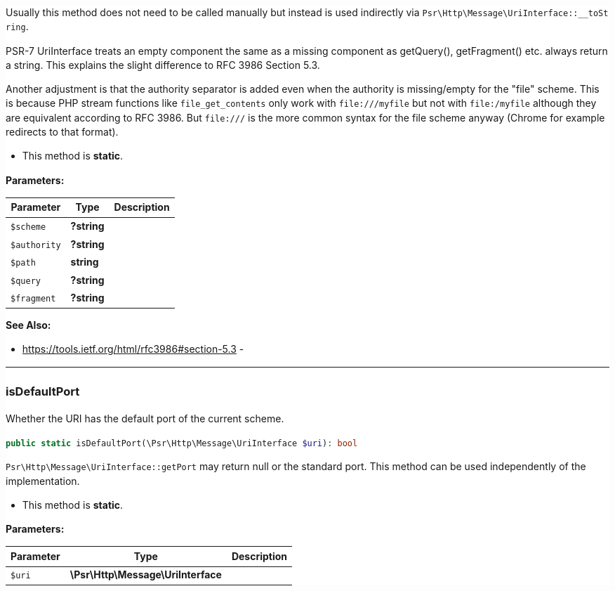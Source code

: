 Usually this method does not need to be called manually but instead is used indirectly via
`Psr\Http\Message\UriInterface::__toString`.

PSR-7 UriInterface treats an empty component the same as a missing component as
getQuery(), getFragment() etc. always return a string. This explains the slight
difference to RFC 3986 Section 5.3.

Another adjustment is that the authority separator is added even when the authority is missing/empty
for the "file" scheme. This is because PHP stream functions like `file_get_contents` only work with
`file:///myfile` but not with `file:/myfile` although they are equivalent according to RFC 3986. But
`file:///` is the more common syntax for the file scheme anyway (Chrome for example redirects to
that format).

* This method is **static**.




**Parameters:**

| Parameter | Type | Description |
|-----------|------|-------------|
| `$scheme` | **?string** |  |
| `$authority` | **?string** |  |
| `$path` | **string** |  |
| `$query` | **?string** |  |
| `$fragment` | **?string** |  |



**See Also:**

* https://tools.ietf.org/html/rfc3986#section-5.3 - 

***

### isDefaultPort

Whether the URI has the default port of the current scheme.

```php
public static isDefaultPort(\Psr\Http\Message\UriInterface $uri): bool
```

`Psr\Http\Message\UriInterface::getPort` may return null or the standard port. This method can be used
independently of the implementation.

* This method is **static**.




**Parameters:**

| Parameter | Type | Description |
|-----------|------|-------------|
| `$uri` | **\Psr\Http\Message\UriInterface** |  |
